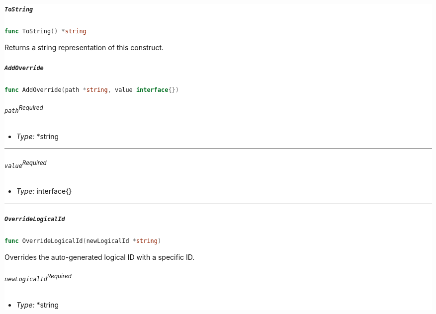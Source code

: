 
##### `ToString` <a name="ToString" id="rhizo-co-terraform-provider-oci.dataOciLogAnalyticsNamespaceStorageRecalledDataSize.DataOciLogAnalyticsNamespaceStorageRecalledDataSize.toString"></a>

```go
func ToString() *string
```

Returns a string representation of this construct.

##### `AddOverride` <a name="AddOverride" id="rhizo-co-terraform-provider-oci.dataOciLogAnalyticsNamespaceStorageRecalledDataSize.DataOciLogAnalyticsNamespaceStorageRecalledDataSize.addOverride"></a>

```go
func AddOverride(path *string, value interface{})
```

###### `path`<sup>Required</sup> <a name="path" id="rhizo-co-terraform-provider-oci.dataOciLogAnalyticsNamespaceStorageRecalledDataSize.DataOciLogAnalyticsNamespaceStorageRecalledDataSize.addOverride.parameter.path"></a>

- *Type:* *string

---

###### `value`<sup>Required</sup> <a name="value" id="rhizo-co-terraform-provider-oci.dataOciLogAnalyticsNamespaceStorageRecalledDataSize.DataOciLogAnalyticsNamespaceStorageRecalledDataSize.addOverride.parameter.value"></a>

- *Type:* interface{}

---

##### `OverrideLogicalId` <a name="OverrideLogicalId" id="rhizo-co-terraform-provider-oci.dataOciLogAnalyticsNamespaceStorageRecalledDataSize.DataOciLogAnalyticsNamespaceStorageRecalledDataSize.overrideLogicalId"></a>

```go
func OverrideLogicalId(newLogicalId *string)
```

Overrides the auto-generated logical ID with a specific ID.

###### `newLogicalId`<sup>Required</sup> <a name="newLogicalId" id="rhizo-co-terraform-provider-oci.dataOciLogAnalyticsNamespaceStorageRecalledDataSize.DataOciLogAnalyticsNamespaceStorageRecalledDataSize.overrideLogicalId.parameter.newLogicalId"></a>

- *Type:* *string
